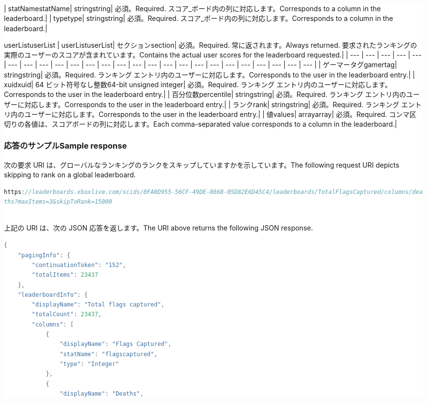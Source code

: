 | <span data-ttu-id="3f9f2-276">statName</span><span class="sxs-lookup"><span data-stu-id="3f9f2-276">statName</span></span>| <span data-ttu-id="3f9f2-277">string</span><span class="sxs-lookup"><span data-stu-id="3f9f2-277">string</span></span>| <span data-ttu-id="3f9f2-278">必須。</span><span class="sxs-lookup"><span data-stu-id="3f9f2-278">Required.</span></span> <span data-ttu-id="3f9f2-279">スコア_ボード内の列に対応します。</span><span class="sxs-lookup"><span data-stu-id="3f9f2-279">Corresponds to a column in the leaderboard.</span></span>| 
| <span data-ttu-id="3f9f2-280">type</span><span class="sxs-lookup"><span data-stu-id="3f9f2-280">type</span></span>| <span data-ttu-id="3f9f2-281">string</span><span class="sxs-lookup"><span data-stu-id="3f9f2-281">string</span></span>| <span data-ttu-id="3f9f2-282">必須。</span><span class="sxs-lookup"><span data-stu-id="3f9f2-282">Required.</span></span> <span data-ttu-id="3f9f2-283">スコア_ボード内の列に対応します。</span><span class="sxs-lookup"><span data-stu-id="3f9f2-283">Corresponds to a column in the leaderboard.</span></span>| 
 
<span data-ttu-id="3f9f2-284">userList</span><span class="sxs-lookup"><span data-stu-id="3f9f2-284">userList</span></span> | <span data-ttu-id="3f9f2-285">userList</span><span class="sxs-lookup"><span data-stu-id="3f9f2-285">userList</span></span>| <span data-ttu-id="3f9f2-286">セクション</span><span class="sxs-lookup"><span data-stu-id="3f9f2-286">section</span></span>| <span data-ttu-id="3f9f2-287">必須。</span><span class="sxs-lookup"><span data-stu-id="3f9f2-287">Required.</span></span> <span data-ttu-id="3f9f2-288">常に返されます。</span><span class="sxs-lookup"><span data-stu-id="3f9f2-288">Always returned.</span></span> <span data-ttu-id="3f9f2-289">要求されたランキングの実際のユーザーのスコアが含まれています。</span><span class="sxs-lookup"><span data-stu-id="3f9f2-289">Contains the actual user scores for the leaderboard requested.</span></span>| 
| --- | --- | --- | --- | --- | --- | --- | --- | --- | --- | --- | --- | --- | --- | --- | --- | --- | --- | --- | --- | --- | --- | --- | --- | --- | 
| <span data-ttu-id="3f9f2-290">ゲーマータグ</span><span class="sxs-lookup"><span data-stu-id="3f9f2-290">gamertag</span></span>| <span data-ttu-id="3f9f2-291">string</span><span class="sxs-lookup"><span data-stu-id="3f9f2-291">string</span></span>| <span data-ttu-id="3f9f2-292">必須。</span><span class="sxs-lookup"><span data-stu-id="3f9f2-292">Required.</span></span> <span data-ttu-id="3f9f2-293">ランキング エントリ内のユーザーに対応します。</span><span class="sxs-lookup"><span data-stu-id="3f9f2-293">Corresponds to the user in the leaderboard entry.</span></span>| 
| <span data-ttu-id="3f9f2-294">xuid</span><span class="sxs-lookup"><span data-stu-id="3f9f2-294">xuid</span></span>| <span data-ttu-id="3f9f2-295">64 ビット符号なし整数</span><span class="sxs-lookup"><span data-stu-id="3f9f2-295">64-bit unsigned integer</span></span>| <span data-ttu-id="3f9f2-296">必須。</span><span class="sxs-lookup"><span data-stu-id="3f9f2-296">Required.</span></span> <span data-ttu-id="3f9f2-297">ランキング エントリ内のユーザーに対応します。</span><span class="sxs-lookup"><span data-stu-id="3f9f2-297">Corresponds to the user in the leaderboard entry.</span></span>| 
| <span data-ttu-id="3f9f2-298">百分位数</span><span class="sxs-lookup"><span data-stu-id="3f9f2-298">percentile</span></span>| <span data-ttu-id="3f9f2-299">string</span><span class="sxs-lookup"><span data-stu-id="3f9f2-299">string</span></span>| <span data-ttu-id="3f9f2-300">必須。</span><span class="sxs-lookup"><span data-stu-id="3f9f2-300">Required.</span></span> <span data-ttu-id="3f9f2-301">ランキング エントリ内のユーザーに対応します。</span><span class="sxs-lookup"><span data-stu-id="3f9f2-301">Corresponds to the user in the leaderboard entry.</span></span>| 
| <span data-ttu-id="3f9f2-302">ランク</span><span class="sxs-lookup"><span data-stu-id="3f9f2-302">rank</span></span>| <span data-ttu-id="3f9f2-303">string</span><span class="sxs-lookup"><span data-stu-id="3f9f2-303">string</span></span>| <span data-ttu-id="3f9f2-304">必須。</span><span class="sxs-lookup"><span data-stu-id="3f9f2-304">Required.</span></span> <span data-ttu-id="3f9f2-305">ランキング エントリ内のユーザーに対応します。</span><span class="sxs-lookup"><span data-stu-id="3f9f2-305">Corresponds to the user in the leaderboard entry.</span></span>| 
| <span data-ttu-id="3f9f2-306">値</span><span class="sxs-lookup"><span data-stu-id="3f9f2-306">values</span></span>| <span data-ttu-id="3f9f2-307">array</span><span class="sxs-lookup"><span data-stu-id="3f9f2-307">array</span></span>| <span data-ttu-id="3f9f2-308">必須。</span><span class="sxs-lookup"><span data-stu-id="3f9f2-308">Required.</span></span> <span data-ttu-id="3f9f2-309">コンマ区切りの各値は、スコアボードの列に対応します。</span><span class="sxs-lookup"><span data-stu-id="3f9f2-309">Each comma-separated value corresponds to a column in the leaderboard.</span></span>| 
  
<a id="ID4EGKAC"></a>

 
### <a name="sample-response"></a><span data-ttu-id="3f9f2-310">応答のサンプル</span><span class="sxs-lookup"><span data-stu-id="3f9f2-310">Sample response</span></span>
 
<span data-ttu-id="3f9f2-311">次の要求 URI は、グローバルなランキングのランクをスキップしていますかを示しています。</span><span class="sxs-lookup"><span data-stu-id="3f9f2-311">The following request URI depicts skipping to rank on a global leaderboard.</span></span>
 

```cpp
https://leaderboards.xboxlive.com/scids/0FA0D955-56CF-49DE-8668-05D82E6D45C4/leaderboards/TotalFlagsCaptured/columns/deaths?maxItems=3&skipToRank=15000
         
```

 
<span data-ttu-id="3f9f2-312">上記の URI は、次の JSON 応答を返します。</span><span class="sxs-lookup"><span data-stu-id="3f9f2-312">The URI above returns the following JSON response.</span></span>
 

```cpp
{
    "pagingInfo": {
        "continuationToken": "152",
        "totalItems": 23437
    },
    "leaderboardInfo": {
        "displayName": "Total flags captured",
        "totalCount": 23437,
        "columns": [
            {
                "displayName": "Flags Captured",
                "statName": "flagscaptured",
                "type": "Integer"
            },
            {
                "displayName": "Deaths",
```